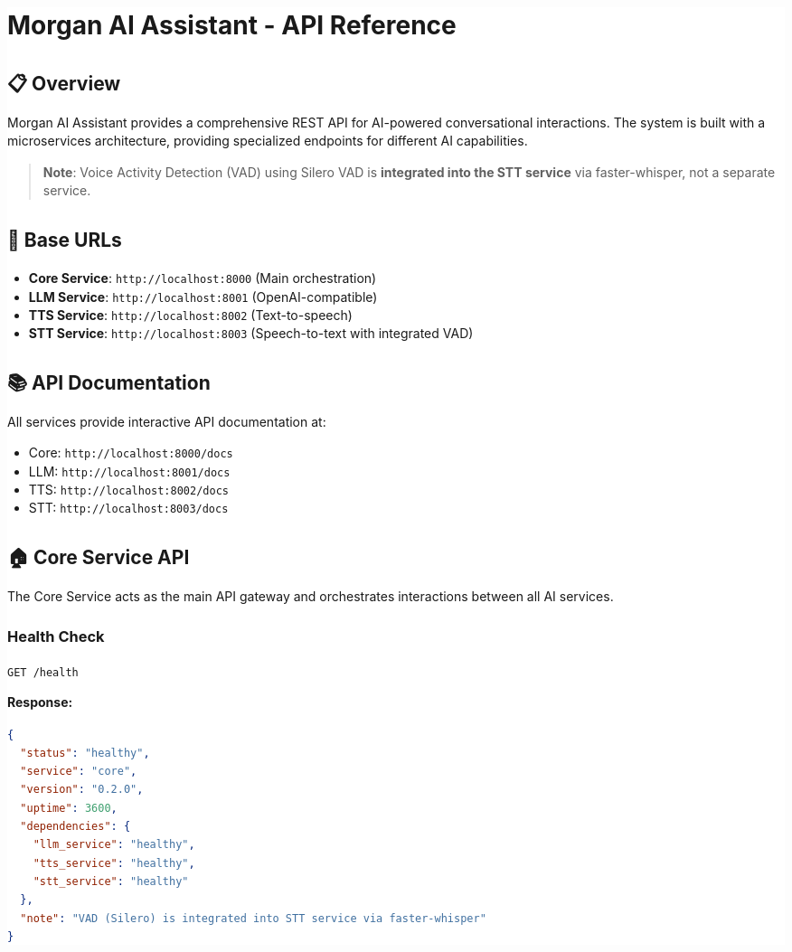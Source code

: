 # Morgan AI Assistant - API Reference

## 📋 Overview

Morgan AI Assistant provides a comprehensive REST API for AI-powered conversational interactions. The system is built with a microservices architecture, providing specialized endpoints for different AI capabilities.

> **Note**: Voice Activity Detection (VAD) using Silero VAD is **integrated into the STT service** via faster-whisper, not a separate service.

## 🔗 Base URLs

- **Core Service**: `http://localhost:8000` (Main orchestration)
- **LLM Service**: `http://localhost:8001` (OpenAI-compatible)
- **TTS Service**: `http://localhost:8002` (Text-to-speech)
- **STT Service**: `http://localhost:8003` (Speech-to-text with integrated VAD)

## 📚 API Documentation

All services provide interactive API documentation at:
- Core: `http://localhost:8000/docs`
- LLM: `http://localhost:8001/docs`
- TTS: `http://localhost:8002/docs`
- STT: `http://localhost:8003/docs`

## 🏠 Core Service API

The Core Service acts as the main API gateway and orchestrates interactions between all AI services.

### Health Check
```http
GET /health
```

**Response:**
```json
{
  "status": "healthy",
  "service": "core",
  "version": "0.2.0",
  "uptime": 3600,
  "dependencies": {
    "llm_service": "healthy",
    "tts_service": "healthy",
    "stt_service": "healthy"
  },
  "note": "VAD (Silero) is integrated into STT service via faster-whisper"
}
```

